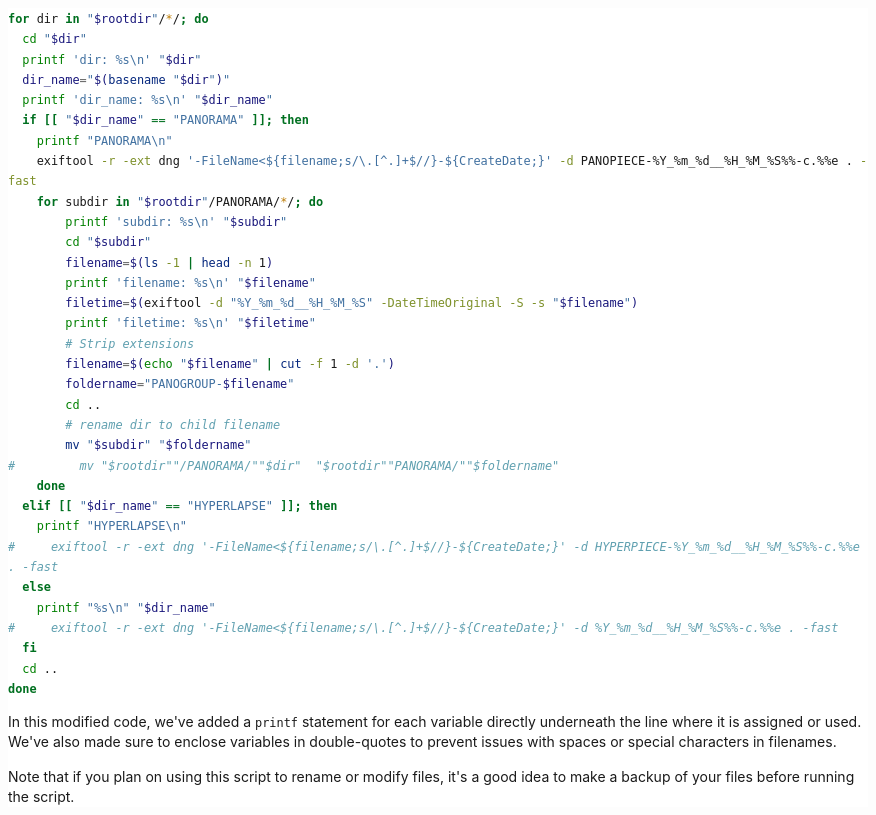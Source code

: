 ```bash
for dir in "$rootdir"/*/; do
  cd "$dir"
  printf 'dir: %s\n' "$dir"
  dir_name="$(basename "$dir")"
  printf 'dir_name: %s\n' "$dir_name"
  if [[ "$dir_name" == "PANORAMA" ]]; then
    printf "PANORAMA\n"
    exiftool -r -ext dng '-FileName<${filename;s/\.[^.]+$//}-${CreateDate;}' -d PANOPIECE-%Y_%m_%d__%H_%M_%S%%-c.%%e . -fast
    for subdir in "$rootdir"/PANORAMA/*/; do
        printf 'subdir: %s\n' "$subdir"
        cd "$subdir"
        filename=$(ls -1 | head -n 1)
        printf 'filename: %s\n' "$filename"
        filetime=$(exiftool -d "%Y_%m_%d__%H_%M_%S" -DateTimeOriginal -S -s "$filename")
        printf 'filetime: %s\n' "$filetime"
        # Strip extensions
        filename=$(echo "$filename" | cut -f 1 -d '.')
        foldername="PANOGROUP-$filename"
        cd ..
        # rename dir to child filename
        mv "$subdir" "$foldername"
#         mv "$rootdir""/PANORAMA/""$dir"  "$rootdir""PANORAMA/""$foldername"
    done
  elif [[ "$dir_name" == "HYPERLAPSE" ]]; then
    printf "HYPERLAPSE\n"
#     exiftool -r -ext dng '-FileName<${filename;s/\.[^.]+$//}-${CreateDate;}' -d HYPERPIECE-%Y_%m_%d__%H_%M_%S%%-c.%%e . -fast
  else
    printf "%s\n" "$dir_name"
#     exiftool -r -ext dng '-FileName<${filename;s/\.[^.]+$//}-${CreateDate;}' -d %Y_%m_%d__%H_%M_%S%%-c.%%e . -fast
  fi
  cd ..
done
```

In this modified code, we've added a `printf` statement for each variable directly underneath the line where it is assigned or used. We've also made sure to enclose variables in double-quotes to prevent issues with spaces or special characters in filenames.

Note that if you plan on using this script to rename or modify files, it's a good idea to make a backup of your files before running the script.